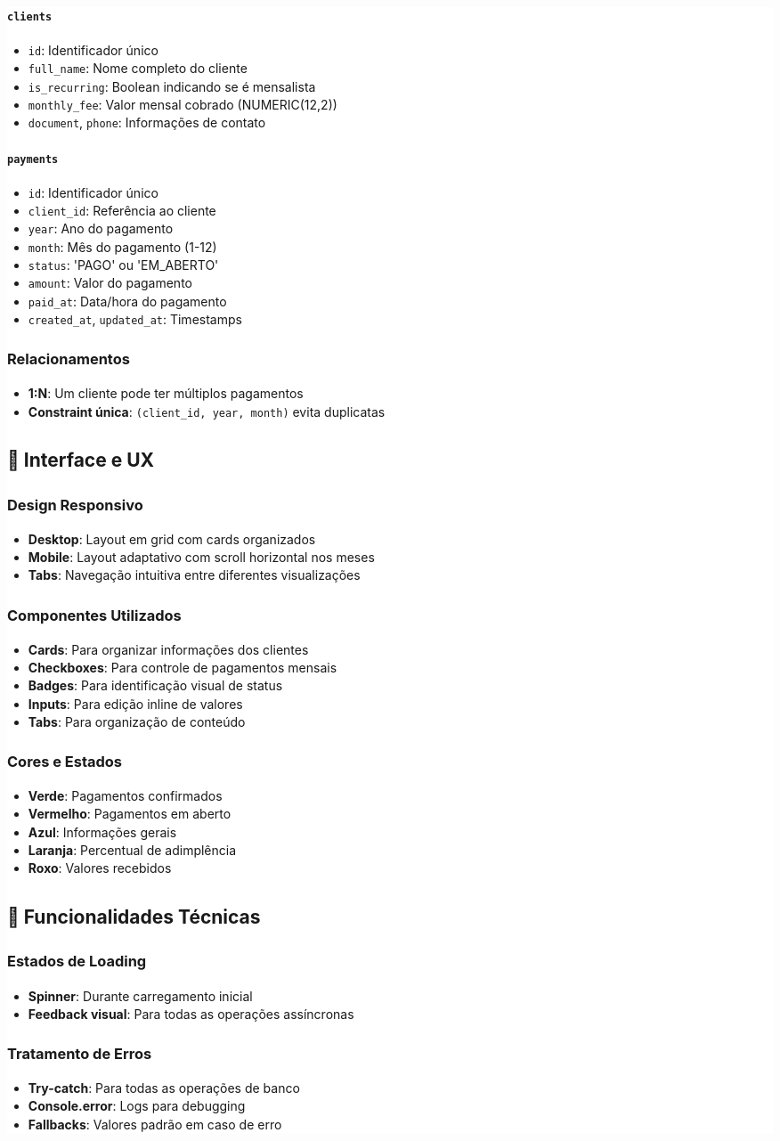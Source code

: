 #### `clients`
- `id`: Identificador único
- `full_name`: Nome completo do cliente
- `is_recurring`: Boolean indicando se é mensalista
- `monthly_fee`: Valor mensal cobrado (NUMERIC(12,2))
- `document`, `phone`: Informações de contato

#### `payments`
- `id`: Identificador único
- `client_id`: Referência ao cliente
- `year`: Ano do pagamento
- `month`: Mês do pagamento (1-12)
- `status`: 'PAGO' ou 'EM_ABERTO'
- `amount`: Valor do pagamento
- `paid_at`: Data/hora do pagamento
- `created_at`, `updated_at`: Timestamps

### Relacionamentos
- **1:N**: Um cliente pode ter múltiplos pagamentos
- **Constraint única**: `(client_id, year, month)` evita duplicatas

## 🎨 Interface e UX

### Design Responsivo
- **Desktop**: Layout em grid com cards organizados
- **Mobile**: Layout adaptativo com scroll horizontal nos meses
- **Tabs**: Navegação intuitiva entre diferentes visualizações

### Componentes Utilizados
- **Cards**: Para organizar informações dos clientes
- **Checkboxes**: Para controle de pagamentos mensais
- **Badges**: Para identificação visual de status
- **Inputs**: Para edição inline de valores
- **Tabs**: Para organização de conteúdo

### Cores e Estados
- **Verde**: Pagamentos confirmados
- **Vermelho**: Pagamentos em aberto
- **Azul**: Informações gerais
- **Laranja**: Percentual de adimplência
- **Roxo**: Valores recebidos

## 🔧 Funcionalidades Técnicas

### Estados de Loading
- **Spinner**: Durante carregamento inicial
- **Feedback visual**: Para todas as operações assíncronas

### Tratamento de Erros
- **Try-catch**: Para todas as operações de banco
- **Console.error**: Logs para debugging
- **Fallbacks**: Valores padrão em caso de erro

